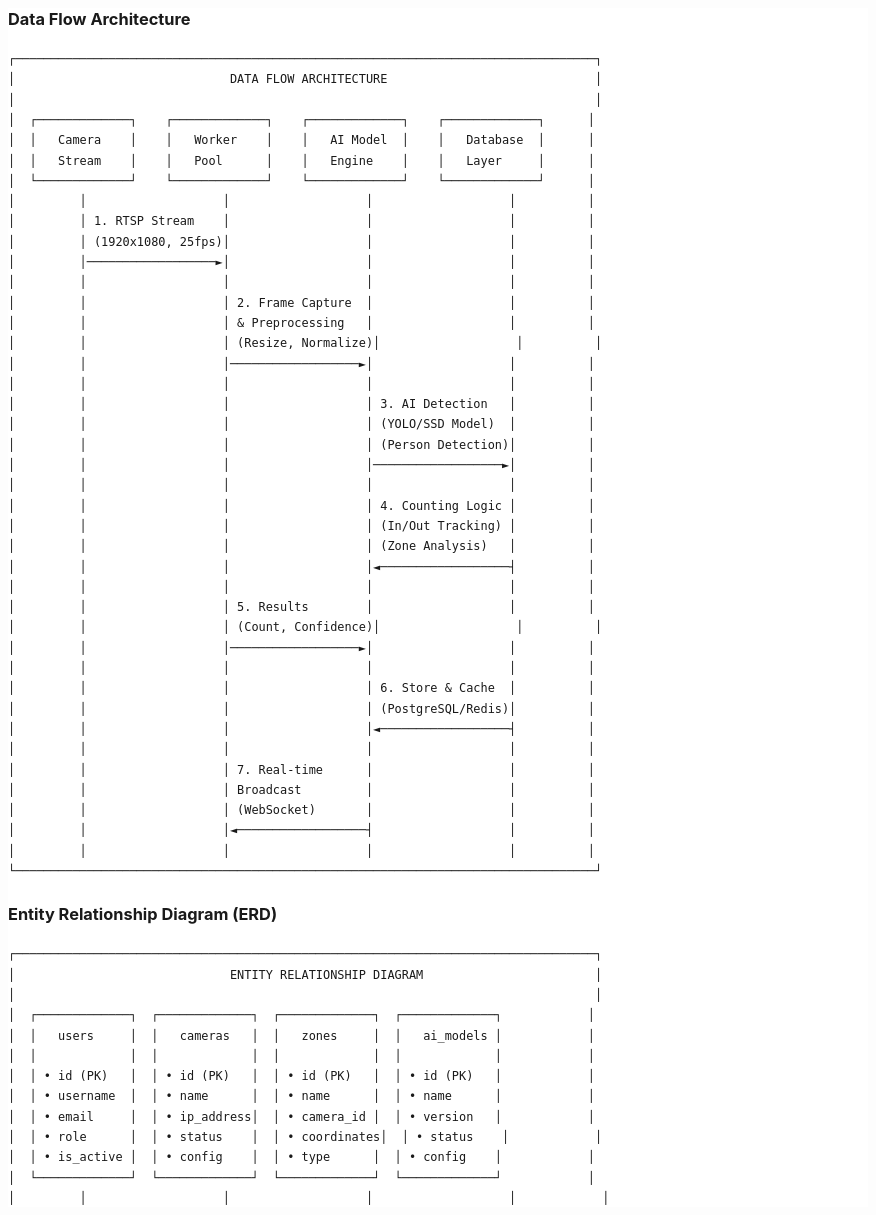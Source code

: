 ```
```

### Data Flow Architecture

```
┌─────────────────────────────────────────────────────────────────────────────────┐
│                              DATA FLOW ARCHITECTURE                             │
│                                                                                 │
│  ┌─────────────┐    ┌─────────────┐    ┌─────────────┐    ┌─────────────┐      │
│  │   Camera    │    │   Worker    │    │   AI Model  │    │   Database  │      │
│  │   Stream    │    │   Pool      │    │   Engine    │    │   Layer     │      │
│  └─────────────┘    └─────────────┘    └─────────────┘    └─────────────┘      │
│         │                   │                   │                   │          │
│         │ 1. RTSP Stream    │                   │                   │          │
│         │ (1920x1080, 25fps)│                   │                   │          │
│         │──────────────────►│                   │                   │          │
│         │                   │                   │                   │          │
│         │                   │ 2. Frame Capture  │                   │          │
│         │                   │ & Preprocessing   │                   │          │
│         │                   │ (Resize, Normalize)│                   │          │
│         │                   │──────────────────►│                   │          │
│         │                   │                   │                   │          │
│         │                   │                   │ 3. AI Detection   │          │
│         │                   │                   │ (YOLO/SSD Model)  │          │
│         │                   │                   │ (Person Detection)│          │
│         │                   │                   │──────────────────►│          │
│         │                   │                   │                   │          │
│         │                   │                   │ 4. Counting Logic │          │
│         │                   │                   │ (In/Out Tracking) │          │
│         │                   │                   │ (Zone Analysis)   │          │
│         │                   │                   │◄──────────────────┤          │
│         │                   │                   │                   │          │
│         │                   │ 5. Results        │                   │          │
│         │                   │ (Count, Confidence)│                   │          │
│         │                   │──────────────────►│                   │          │
│         │                   │                   │                   │          │
│         │                   │                   │ 6. Store & Cache  │          │
│         │                   │                   │ (PostgreSQL/Redis)│          │
│         │                   │                   │◄──────────────────┤          │
│         │                   │                   │                   │          │
│         │                   │ 7. Real-time      │                   │          │
│         │                   │ Broadcast         │                   │          │
│         │                   │ (WebSocket)       │                   │          │
│         │                   │◄──────────────────┤                   │          │
│         │                   │                   │                   │          │
└─────────────────────────────────────────────────────────────────────────────────┘
```

### Entity Relationship Diagram (ERD)

```
┌─────────────────────────────────────────────────────────────────────────────────┐
│                              ENTITY RELATIONSHIP DIAGRAM                        │
│                                                                                 │
│  ┌─────────────┐  ┌─────────────┐  ┌─────────────┐  ┌─────────────┐            │
│  │   users     │  │   cameras   │  │   zones     │  │   ai_models │            │
│  │             │  │             │  │             │  │             │            │
│  │ • id (PK)   │  │ • id (PK)   │  │ • id (PK)   │  │ • id (PK)   │            │
│  │ • username  │  │ • name      │  │ • name      │  │ • name      │            │
│  │ • email     │  │ • ip_address│  │ • camera_id │  │ • version   │            │
│  │ • role      │  │ • status    │  │ • coordinates│  │ • status    │            │
│  │ • is_active │  │ • config    │  │ • type      │  │ • config    │            │
│  └─────────────┘  └─────────────┘  └─────────────┘  └─────────────┘            │
│         │                   │                   │                   │            │
```